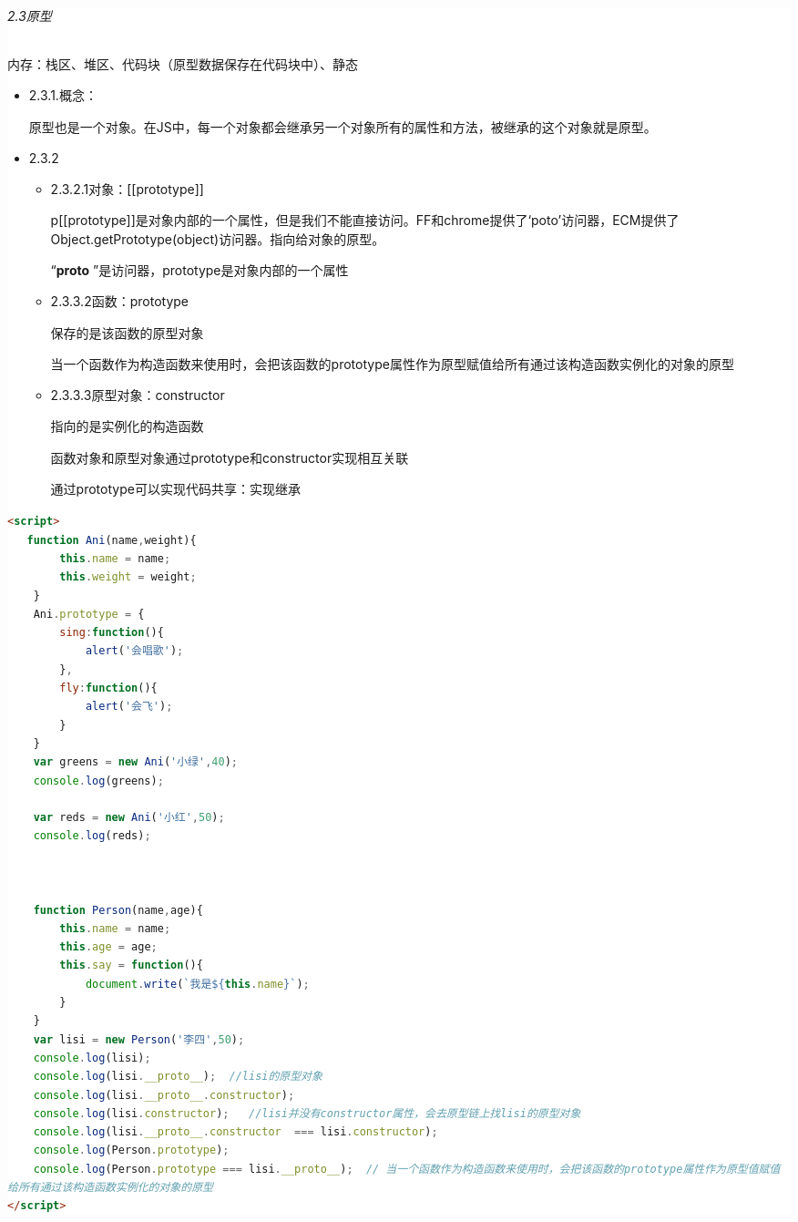 ###### 2.3原型

内存：栈区、堆区、代码块（原型数据保存在代码块中）、静态

* 2.3.1.概念：

  原型也是一个对象。在JS中，每一个对象都会继承另一个对象所有的属性和方法，被继承的这个对象就是原型。


* 2.3.2

  * 2.3.2.1对象：[[prototype]]

    p[[prototype]]是对象内部的一个属性，但是我们不能直接访问。FF和chrome提供了‘poto’访问器，ECM提供了Object.getPrototype(object)访问器。指向给对象的原型。

    “__proto__ ”是访问器，prototype是对象内部的一个属性

  * 2.3.3.2函数：prototype

    保存的是该函数的原型对象

    当一个函数作为构造函数来使用时，会把该函数的prototype属性作为原型赋值给所有通过该构造函数实例化的对象的原型

  * 2.3.3.3原型对象：constructor

    指向的是实例化的构造函数

    函数对象和原型对象通过prototype和constructor实现相互关联

    通过prototype可以实现代码共享：实现继承

~~~html
<script> 
   function Ani(name,weight){
     	this.name = name;
     	this.weight = weight;
    }
    Ani.prototype = {
  		sing:function(){
       		alert('会唱歌');
     	},
     	fly:function(){
      		alert('会飞');
     	}  
	}
   	var greens = new Ani('小绿',40);
   	console.log(greens);
  
   	var reds = new Ani('小红',50);
   	console.log(reds);
  

  
  	function Person(name,age){
     	this.name = name;
     	this.age = age;
      	this.say = function(){
  			document.write(`我是${this.name}`);
		}
   	}
  	var lisi = new Person('李四',50);
  	console.log(lisi);
  	console.log(lisi.__proto__);  //lisi的原型对象
  	console.log(lisi.__proto__.constructor);
  	console.log(lisi.constructor);   //lisi并没有constructor属性，会去原型链上找lisi的原型对象
  	console.log(lisi.__proto__.constructor  === lisi.constructor);
  	console.log(Person.prototype);
  	console.log(Person.prototype === lisi.__proto__);  // 当一个函数作为构造函数来使用时，会把该函数的prototype属性作为原型值赋值给所有通过该构造函数实例化的对象的原型
</script>
~~~